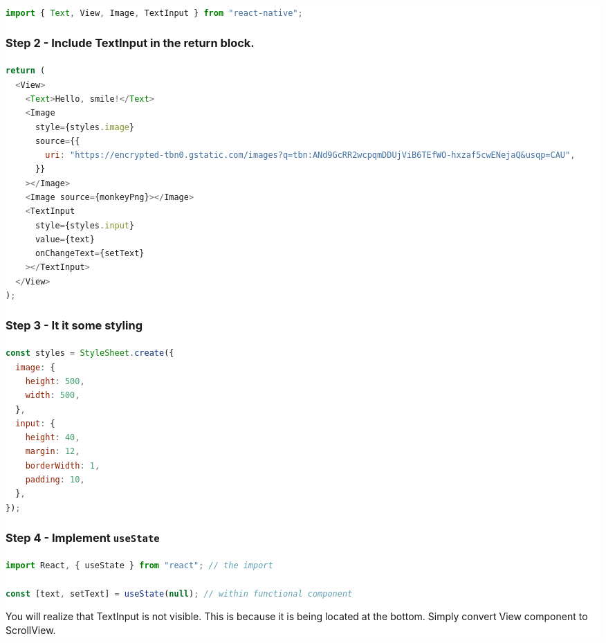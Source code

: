 ```js
import { Text, View, Image, TextInput } from "react-native";
```

### Step 2 - Include TextInput in the return block.

```js
return (
  <View>
    <Text>Hello, smile!</Text>
    <Image
      style={styles.image}
      source={{
        uri: "https://encrypted-tbn0.gstatic.com/images?q=tbn:ANd9GcRR2wcpqmDDUjViB6TEfWO-hxzaf5cwENejaQ&usqp=CAU",
      }}
    ></Image>
    <Image source={monkeyPng}></Image>
    <TextInput
      style={styles.input}
      value={text}
      onChangeText={setText}
    ></TextInput>
  </View>
);
```

### Step 3 - It it some styling

```js
const styles = StyleSheet.create({
  image: {
    height: 500,
    width: 500,
  },
  input: {
    height: 40,
    margin: 12,
    borderWidth: 1,
    padding: 10,
  },
});
```

### Step 4 - Implement `useState`

```js
import React, { useState } from "react"; // the import

const [text, setText] = useState(null); // within functional component
```

You will realize that TextInput is not visible. This is because it is being located at the bottom. Simply convert View component to ScrollView.
